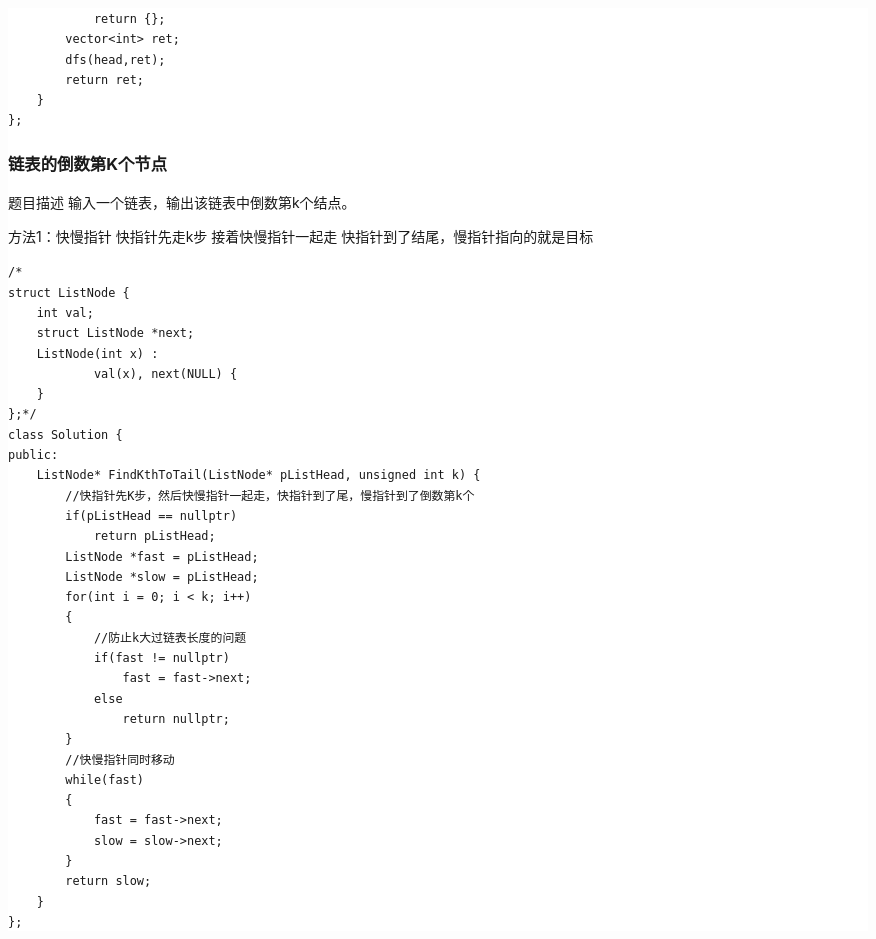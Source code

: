 ```
            return {};
        vector<int> ret;
        dfs(head,ret);
        return ret;
    }
};
```

### 链表的倒数第K个节点

题目描述
输入一个链表，输出该链表中倒数第k个结点。

方法1：快慢指针
    快指针先走k步
    接着快慢指针一起走
    快指针到了结尾，慢指针指向的就是目标

```
/*
struct ListNode {
	int val;
	struct ListNode *next;
	ListNode(int x) :
			val(x), next(NULL) {
	}
};*/
class Solution {
public:
    ListNode* FindKthToTail(ListNode* pListHead, unsigned int k) {
        //快指针先K步，然后快慢指针一起走，快指针到了尾，慢指针到了倒数第k个
        if(pListHead == nullptr)
            return pListHead;
        ListNode *fast = pListHead;
        ListNode *slow = pListHead;
        for(int i = 0; i < k; i++)
        {
            //防止k大过链表长度的问题
            if(fast != nullptr)
                fast = fast->next;
            else
                return nullptr;
        }
        //快慢指针同时移动
        while(fast)
        {
            fast = fast->next;
            slow = slow->next;
        }
        return slow;
    }
};
```
